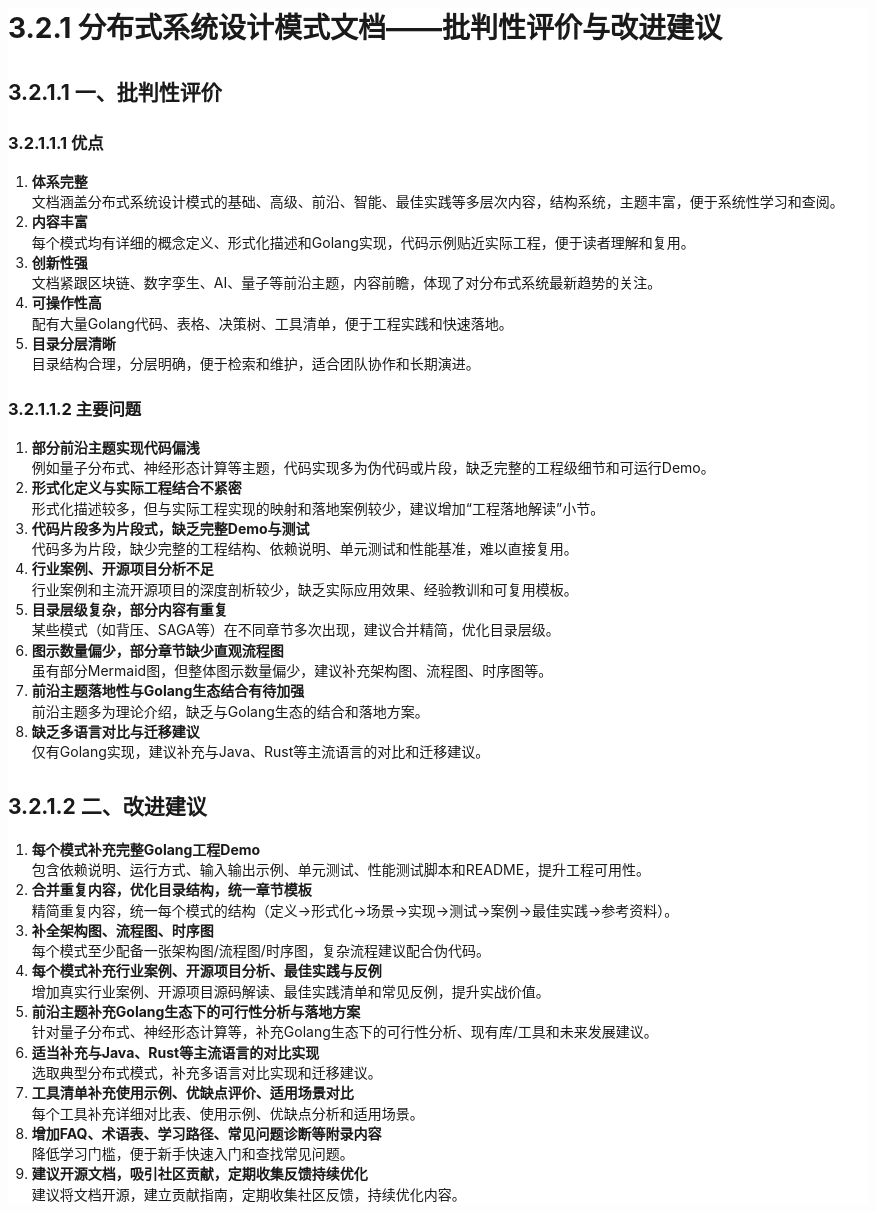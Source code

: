 # 3.2.1 分布式系统设计模式文档——批判性评价与改进建议

## 3.2.1.1 一、批判性评价

### 3.2.1.1.1 优点

1. **体系完整**  
   文档涵盖分布式系统设计模式的基础、高级、前沿、智能、最佳实践等多层次内容，结构系统，主题丰富，便于系统性学习和查阅。
2. **内容丰富**  
   每个模式均有详细的概念定义、形式化描述和Golang实现，代码示例贴近实际工程，便于读者理解和复用。
3. **创新性强**  
   文档紧跟区块链、数字孪生、AI、量子等前沿主题，内容前瞻，体现了对分布式系统最新趋势的关注。
4. **可操作性高**  
   配有大量Golang代码、表格、决策树、工具清单，便于工程实践和快速落地。
5. **目录分层清晰**  
   目录结构合理，分层明确，便于检索和维护，适合团队协作和长期演进。

### 3.2.1.1.2 主要问题

1. **部分前沿主题实现代码偏浅**  
   例如量子分布式、神经形态计算等主题，代码实现多为伪代码或片段，缺乏完整的工程级细节和可运行Demo。
2. **形式化定义与实际工程结合不紧密**  
   形式化描述较多，但与实际工程实现的映射和落地案例较少，建议增加“工程落地解读”小节。
3. **代码片段多为片段式，缺乏完整Demo与测试**  
   代码多为片段，缺少完整的工程结构、依赖说明、单元测试和性能基准，难以直接复用。
4. **行业案例、开源项目分析不足**  
   行业案例和主流开源项目的深度剖析较少，缺乏实际应用效果、经验教训和可复用模板。
5. **目录层级复杂，部分内容有重复**  
   某些模式（如背压、SAGA等）在不同章节多次出现，建议合并精简，优化目录层级。
6. **图示数量偏少，部分章节缺少直观流程图**  
   虽有部分Mermaid图，但整体图示数量偏少，建议补充架构图、流程图、时序图等。
7. **前沿主题落地性与Golang生态结合有待加强**  
   前沿主题多为理论介绍，缺乏与Golang生态的结合和落地方案。
8. **缺乏多语言对比与迁移建议**  
   仅有Golang实现，建议补充与Java、Rust等主流语言的对比和迁移建议。

## 3.2.1.2 二、改进建议

1. **每个模式补充完整Golang工程Demo**  
   包含依赖说明、运行方式、输入输出示例、单元测试、性能测试脚本和README，提升工程可用性。
2. **合并重复内容，优化目录结构，统一章节模板**  
   精简重复内容，统一每个模式的结构（定义→形式化→场景→实现→测试→案例→最佳实践→参考资料）。
3. **补全架构图、流程图、时序图**  
   每个模式至少配备一张架构图/流程图/时序图，复杂流程建议配合伪代码。
4. **每个模式补充行业案例、开源项目分析、最佳实践与反例**  
   增加真实行业案例、开源项目源码解读、最佳实践清单和常见反例，提升实战价值。
5. **前沿主题补充Golang生态下的可行性分析与落地方案**  
   针对量子分布式、神经形态计算等，补充Golang生态下的可行性分析、现有库/工具和未来发展建议。
6. **适当补充与Java、Rust等主流语言的对比实现**  
   选取典型分布式模式，补充多语言对比实现和迁移建议。
7. **工具清单补充使用示例、优缺点评价、适用场景对比**  
   每个工具补充详细对比表、使用示例、优缺点分析和适用场景。
8. **增加FAQ、术语表、学习路径、常见问题诊断等附录内容**  
   降低学习门槛，便于新手快速入门和查找常见问题。
9. **建议开源文档，吸引社区贡献，定期收集反馈持续优化**  
   建议将文档开源，建立贡献指南，定期收集社区反馈，持续优化内容。
